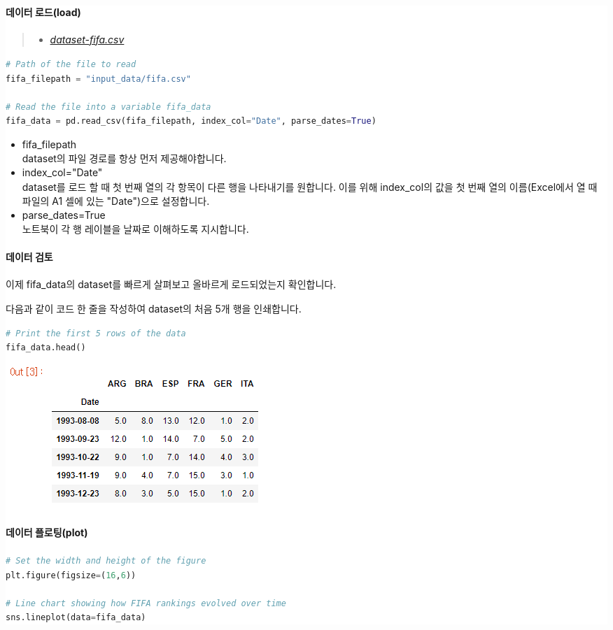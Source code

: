 #### 데이터 로드(load)
>* [*dataset-fifa.csv*](https://www.kaggle.com/qianrenzhan/datasetfifa)

```python
# Path of the file to read
fifa_filepath = "input_data/fifa.csv"

# Read the file into a variable fifa_data
fifa_data = pd.read_csv(fifa_filepath, index_col="Date", parse_dates=True)
```
- fifa_filepath  
    dataset의 파일 경로를 항상 먼저 제공해야합니다.
- index_col="Date"  
    dataset를 로드 할 때 첫 번째 열의 각 항목이 다른 행을 나타내기를 원합니다. 이를 위해 index_col의 값을 첫 번째 열의 이름(Excel에서 열 때 파일의 A1 셀에 있는 "Date")으로 설정합니다.
- parse_dates=True  
    노트북이 각 행 레이블을 날짜로 이해하도록 지시합니다.

#### 데이터 검토
이제 fifa_data의 dataset를 빠르게 살펴보고 올바르게 로드되었는지 확인합니다.

다음과 같이 코드 한 줄을 작성하여 dataset의 처음 5개 행을 인쇄합니다.

```python
# Print the first 5 rows of the data
fifa_data.head()
```

![사진](/assets/imgs/posts/ml/data-visualization-002.png)

#### 데이터 플로팅(plot)
```python
# Set the width and height of the figure
plt.figure(figsize=(16,6))

# Line chart showing how FIFA rankings evolved over time 
sns.lineplot(data=fifa_data)
```
